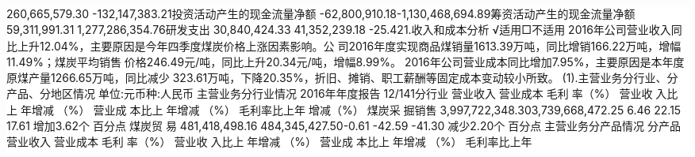 260,665,579.30
-132,147,383.21投资活动产生的现金流量净额
-62,800,910.18-1,130,468,694.89筹资活动产生的现金流量净额
59,311,991.31
1,277,286,354.76研发支出
30,840,424.33
41,352,239.18
-25.421.收入和成本分析
√适用□不适用
2016年公司营业收入同比上升12.04%，主要原因是今年四季度煤炭价格上涨因素影响。公
司2016年度实现商品煤销量1613.39万吨，同比增销166.22万吨，增幅11.49%；煤炭平均销售
价格246.49元/吨，同比上升20.34元/吨，增幅8.99%。
2016年公司营业成本同比增加7.95%，主要原因是本年度原煤产量1266.65万吨，同比减少
323.61万吨，下降20.35%，折旧、摊销、职工薪酬等固定成本变动较小所致。
(1).主营业务分行业、分产品、分地区情况
单位:元币种:人民币
主营业务分行业情况
2016年年度报告
12/141分行业
营业收入
营业成本
毛利
率（%）
营业收
入比上
年增减
（%）
营业成
本比上
年增减
（%）
毛利率比上年
增减（%）
煤炭采
掘销售
3,997,722,348.303,739,668,472.25
6.46
22.15
17.61
增加3.62个
百分点
煤炭贸
易
481,418,498.16
484,345,427.50-0.61
-42.59
-41.30
减少2.20个
百分点
主营业务分产品情况
分产品
营业收入
营业成本
毛利
率（%）
营业收
入比上
年增减
（%）
营业成
本比上
年增减
（%）
毛利率比上年